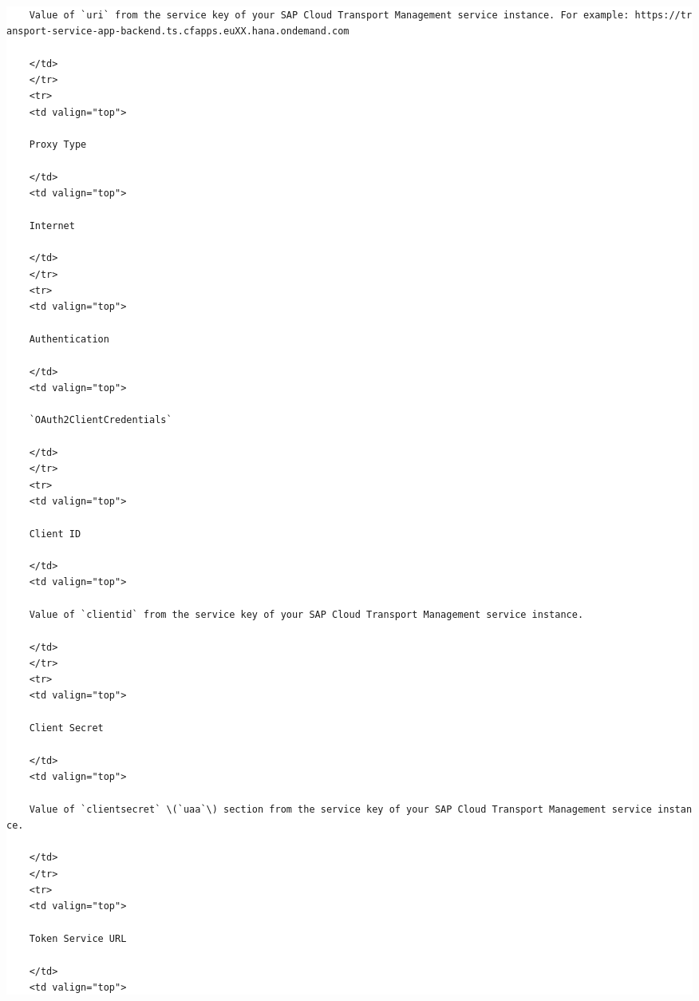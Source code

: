         Value of `uri` from the service key of your SAP Cloud Transport Management service instance. For example: https://transport-service-app-backend.ts.cfapps.euXX.hana.ondemand.com
        
        </td>
        </tr>
        <tr>
        <td valign="top">
        
        Proxy Type
        
        </td>
        <td valign="top">
        
        Internet
        
        </td>
        </tr>
        <tr>
        <td valign="top">
        
        Authentication
        
        </td>
        <td valign="top">
        
        `OAuth2ClientCredentials` 
        
        </td>
        </tr>
        <tr>
        <td valign="top">
        
        Client ID
        
        </td>
        <td valign="top">
        
        Value of `clientid` from the service key of your SAP Cloud Transport Management service instance.
        
        </td>
        </tr>
        <tr>
        <td valign="top">
        
        Client Secret
        
        </td>
        <td valign="top">
        
        Value of `clientsecret` \(`uaa`\) section from the service key of your SAP Cloud Transport Management service instance.
        
        </td>
        </tr>
        <tr>
        <td valign="top">
        
        Token Service URL
        
        </td>
        <td valign="top">
        